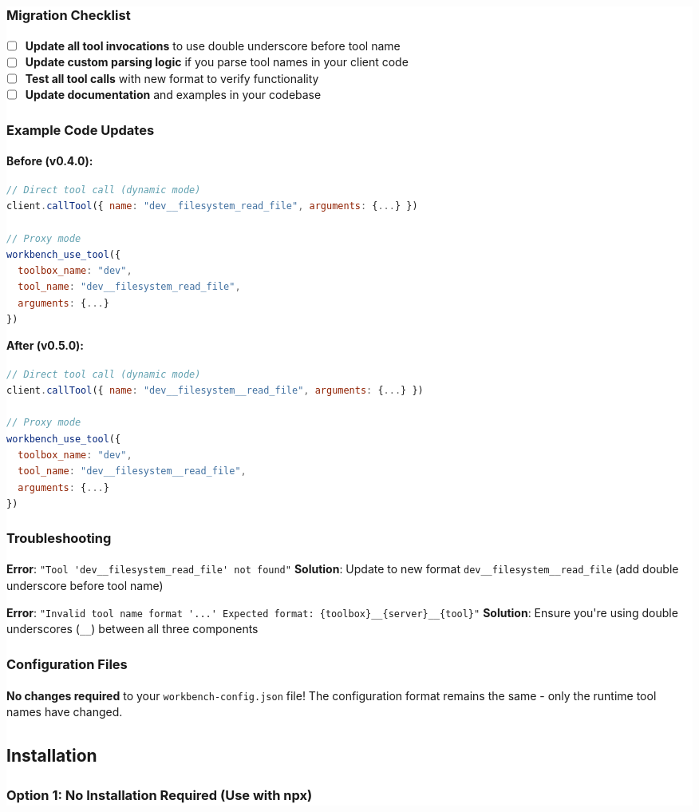 ### Migration Checklist

- [ ] **Update all tool invocations** to use double underscore before tool name
- [ ] **Update custom parsing logic** if you parse tool names in your client code
- [ ] **Test all tool calls** with new format to verify functionality
- [ ] **Update documentation** and examples in your codebase

### Example Code Updates

**Before (v0.4.0):**
```javascript
// Direct tool call (dynamic mode)
client.callTool({ name: "dev__filesystem_read_file", arguments: {...} })

// Proxy mode
workbench_use_tool({
  toolbox_name: "dev",
  tool_name: "dev__filesystem_read_file",
  arguments: {...}
})
```

**After (v0.5.0):**
```javascript
// Direct tool call (dynamic mode)
client.callTool({ name: "dev__filesystem__read_file", arguments: {...} })

// Proxy mode
workbench_use_tool({
  toolbox_name: "dev",
  tool_name: "dev__filesystem__read_file",
  arguments: {...}
})
```

### Troubleshooting

**Error**: `"Tool 'dev__filesystem_read_file' not found"`
**Solution**: Update to new format `dev__filesystem__read_file` (add double underscore before tool name)

**Error**: `"Invalid tool name format '...' Expected format: {toolbox}__{server}__{tool}"`
**Solution**: Ensure you're using double underscores (`__`) between all three components

### Configuration Files

**No changes required** to your `workbench-config.json` file! The configuration format remains the same - only the runtime tool names have changed.

## Installation

### Option 1: No Installation Required (Use with npx)
